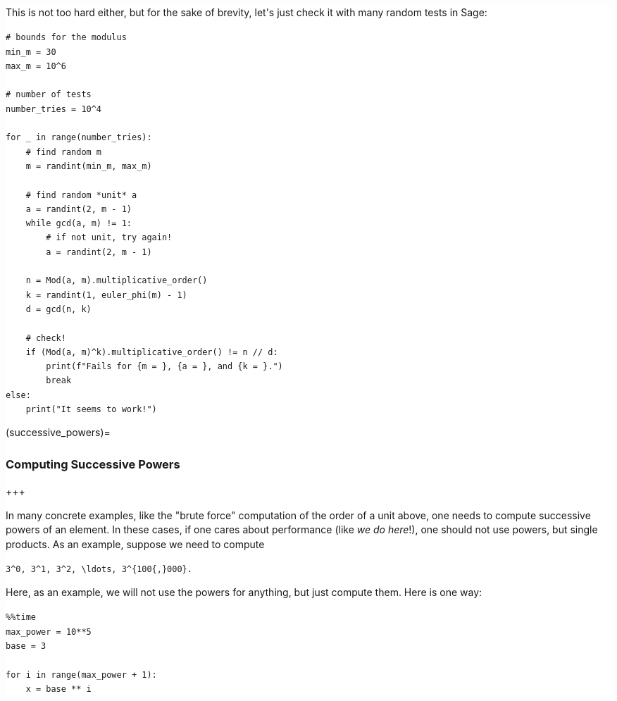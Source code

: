 This is not too hard either, but for the sake of brevity, let's just check it with many random tests in Sage:

```{code-cell} ipython3
# bounds for the modulus
min_m = 30
max_m = 10^6

# number of tests
number_tries = 10^4

for _ in range(number_tries):
    # find random m
    m = randint(min_m, max_m)

    # find random *unit* a
    a = randint(2, m - 1)
    while gcd(a, m) != 1:
        # if not unit, try again!
        a = randint(2, m - 1)

    n = Mod(a, m).multiplicative_order()
    k = randint(1, euler_phi(m) - 1)
    d = gcd(n, k)

    # check!
    if (Mod(a, m)^k).multiplicative_order() != n // d:
        print(f"Fails for {m = }, {a = }, and {k = }.")
        break
else:
    print("It seems to work!")
```

(successive_powers)=
### Computing Successive Powers

+++

In many concrete examples, like the "brute force" computation of the order of a unit above, one needs to compute successive powers of an element.  In these cases, if one cares about performance (like *we do here*!), one should not use powers, but single products.  As an example, suppose we need to compute
```{math}
3^0, 3^1, 3^2, \ldots, 3^{100{,}000}.
```
Here, as an example, we will not use the powers for anything, but just compute them.  Here is one way:

```{code-cell} ipython3
%%time
max_power = 10**5
base = 3

for i in range(max_power + 1):
    x = base ** i
```
